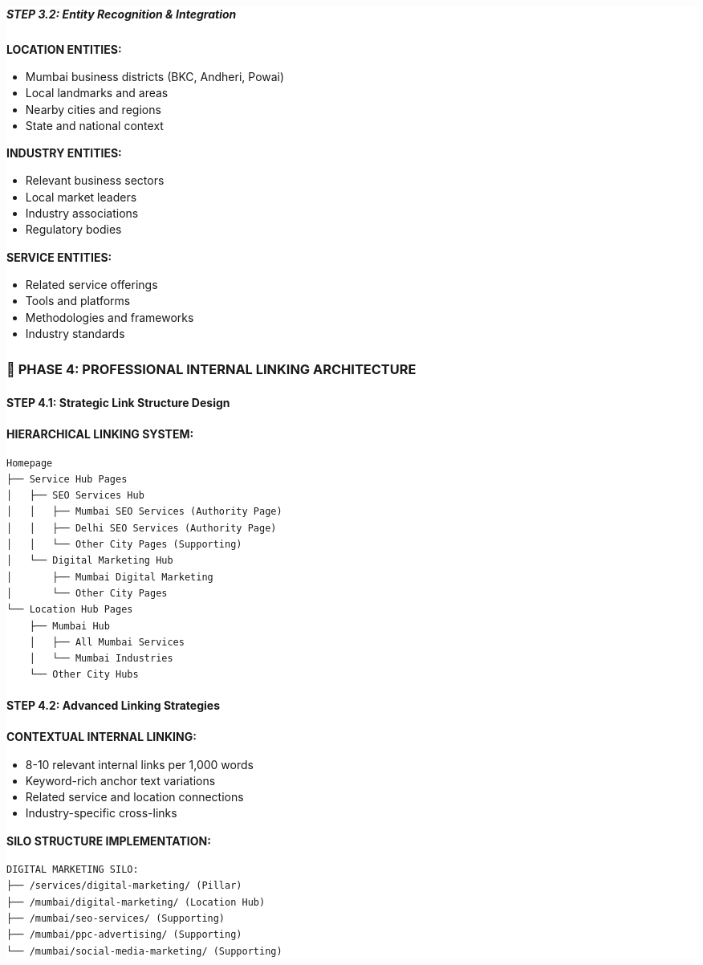 ##### **STEP 3.2: Entity Recognition & Integration**
**LOCATION ENTITIES:**
- Mumbai business districts (BKC, Andheri, Powai)
- Local landmarks and areas
- Nearby cities and regions
- State and national context

**INDUSTRY ENTITIES:**
- Relevant business sectors
- Local market leaders
- Industry associations
- Regulatory bodies

**SERVICE ENTITIES:**
- Related service offerings
- Tools and platforms
- Methodologies and frameworks
- Industry standards

### 🔗 **PHASE 4: PROFESSIONAL INTERNAL LINKING ARCHITECTURE**

#### **STEP 4.1: Strategic Link Structure Design**
**HIERARCHICAL LINKING SYSTEM:**
```
Homepage
├── Service Hub Pages
│   ├── SEO Services Hub
│   │   ├── Mumbai SEO Services (Authority Page)
│   │   ├── Delhi SEO Services (Authority Page)
│   │   └── Other City Pages (Supporting)
│   └── Digital Marketing Hub
│       ├── Mumbai Digital Marketing
│       └── Other City Pages
└── Location Hub Pages
    ├── Mumbai Hub
    │   ├── All Mumbai Services
    │   └── Mumbai Industries
    └── Other City Hubs
```

#### **STEP 4.2: Advanced Linking Strategies**
**CONTEXTUAL INTERNAL LINKING:**
- 8-10 relevant internal links per 1,000 words
- Keyword-rich anchor text variations
- Related service and location connections
- Industry-specific cross-links

**SILO STRUCTURE IMPLEMENTATION:**
```
DIGITAL MARKETING SILO:
├── /services/digital-marketing/ (Pillar)
├── /mumbai/digital-marketing/ (Location Hub)
├── /mumbai/seo-services/ (Supporting)
├── /mumbai/ppc-advertising/ (Supporting)
└── /mumbai/social-media-marketing/ (Supporting)
```
